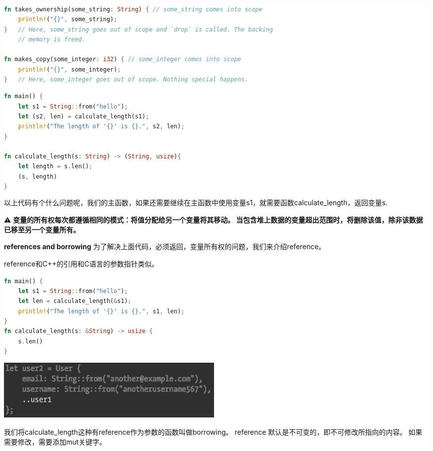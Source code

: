 ```rust
fn takes_ownership(some_string: String) { // some_string comes into scope
    println!("{}", some_string);
}   // Here, some_string goes out of scope and `drop` is called. The backing
    // memory is freed.

fn makes_copy(some_integer: i32) { // some_integer comes into scope
    println!("{}", some_integer);
}   // Here, some_integer goes out of scope. Nothing special happens.

```

```rust
fn main() {
    let s1 = String::from("hello");
    let (s2, len) = calculate_length(s1);
    println!("The length of '{}' is {}.", s2, len);
}

fn calculate_length(s: String) -> (String, usize){
    let length = s.len();
    (s, length)
}
```
以上代码有个什么问题呢，我们的主函数，如果还需要继续在主函数中使用变量s1，就需要函数calculate_length，返回变量s.

⚠️ **变量的所有权每次都遵循相同的模式：将值分配给另一个变量将其移动。 当包含堆上数据的变量超出范围时，将删除该值，除非该数据已移至另一个变量所有。**

**references and borrowing**
为了解决上面代码，必须返回，变量所有权的问题，我们来介绍reference。

reference和C++的引用和C语言的参数指针类似。
```rust
fn main() {
	let s1 = String::from("hello");
	let len = calculate_length(&s1);
	println!("The length of '{}' is {}.", s1, len); 
}
fn calculate_length(s: &String) -> usize { 
	s.len()
}
```

![rust_ownership](/assets/images/posts/2020/2020-06-25-rust学习笔记三-Ownership/2020-06-25-rust学习笔记三-Ownership_0004.png)


我们将calculate_length这种有reference作为参数的函数叫做borrowing。
reference 默认是不可变的，即不可修改所指向的内容。
如果需要修改，需要添加mut关键字。
